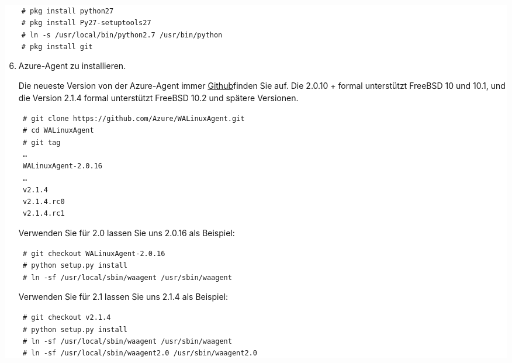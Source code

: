         # pkg install python27  
        # pkg install Py27-setuptools27   
        # ln -s /usr/local/bin/python2.7 /usr/bin/python   
        # pkg install git

6. Azure-Agent zu installieren.

    Die neueste Version von der Azure-Agent immer [Github](https://github.com/Azure/WALinuxAgent/releases)finden Sie auf. Die 2.0.10 + formal unterstützt FreeBSD 10 und 10.1, und die Version 2.1.4 formal unterstützt FreeBSD 10.2 und spätere Versionen.

        # git clone https://github.com/Azure/WALinuxAgent.git  
        # cd WALinuxAgent  
        # git tag  
        …
        WALinuxAgent-2.0.16
        …
        v2.1.4
        v2.1.4.rc0
        v2.1.4.rc1

    Verwenden Sie für 2.0 lassen Sie uns 2.0.16 als Beispiel:

        # git checkout WALinuxAgent-2.0.16
        # python setup.py install  
        # ln -sf /usr/local/sbin/waagent /usr/sbin/waagent  

    Verwenden Sie für 2.1 lassen Sie uns 2.1.4 als Beispiel:

        # git checkout v2.1.4
        # python setup.py install  
        # ln -sf /usr/local/sbin/waagent /usr/sbin/waagent  
        # ln -sf /usr/local/sbin/waagent2.0 /usr/sbin/waagent2.0
